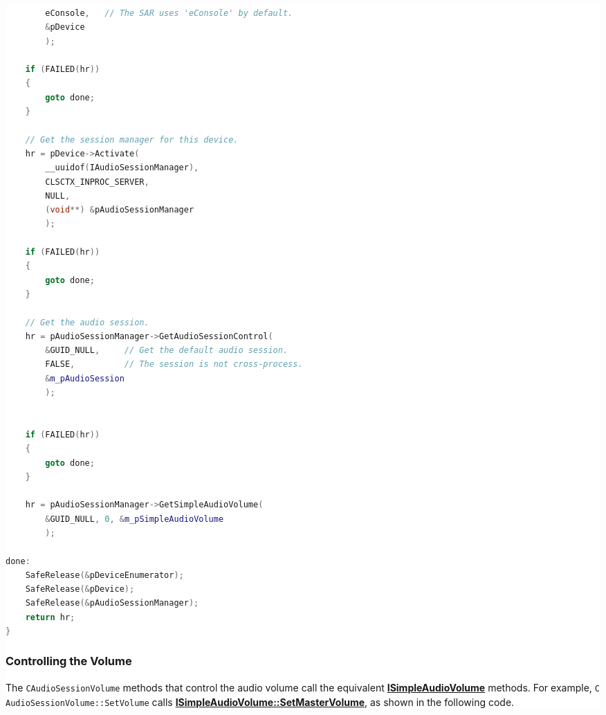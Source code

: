 ```C++
        eConsole,   // The SAR uses 'eConsole' by default.
        &pDevice
        );

    if (FAILED(hr))
    {
        goto done;
    }

    // Get the session manager for this device.
    hr = pDevice->Activate(
        __uuidof(IAudioSessionManager),
        CLSCTX_INPROC_SERVER,
        NULL,
        (void**) &pAudioSessionManager
        );

    if (FAILED(hr))
    {
        goto done;
    }

    // Get the audio session.
    hr = pAudioSessionManager->GetAudioSessionControl(
        &GUID_NULL,     // Get the default audio session.
        FALSE,          // The session is not cross-process.
        &m_pAudioSession
        );


    if (FAILED(hr))
    {
        goto done;
    }

    hr = pAudioSessionManager->GetSimpleAudioVolume(
        &GUID_NULL, 0, &m_pSimpleAudioVolume
        );

done:
    SafeRelease(&pDeviceEnumerator);
    SafeRelease(&pDevice);
    SafeRelease(&pAudioSessionManager);
    return hr;
}
```



### Controlling the Volume

The `CAudioSessionVolume` methods that control the audio volume call the equivalent [**ISimpleAudioVolume**](/windows/win32/api/audioclient/nn-audioclient-isimpleaudiovolume) methods. For example, `CAudioSessionVolume::SetVolume` calls [**ISimpleAudioVolume::SetMasterVolume**](/windows/win32/api/audioclient/nf-audioclient-isimpleaudiovolume-setmastervolume), as shown in the following code.
